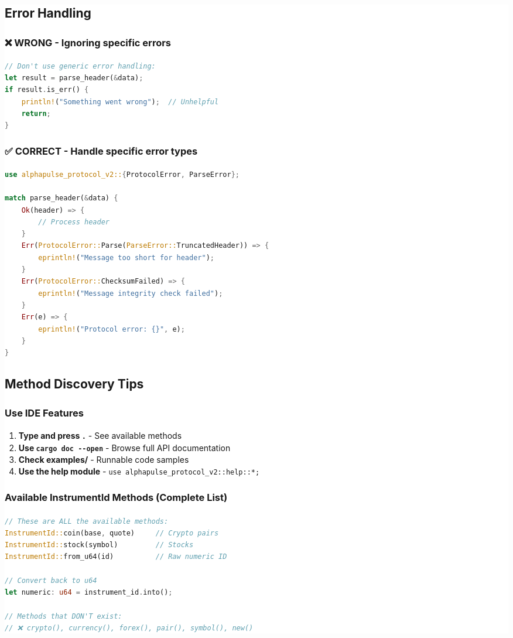 ## Error Handling

### ❌ WRONG - Ignoring specific errors
```rust
// Don't use generic error handling:
let result = parse_header(&data);
if result.is_err() {
    println!("Something went wrong");  // Unhelpful
    return;
}
```

### ✅ CORRECT - Handle specific error types
```rust
use alphapulse_protocol_v2::{ProtocolError, ParseError};

match parse_header(&data) {
    Ok(header) => {
        // Process header
    }
    Err(ProtocolError::Parse(ParseError::TruncatedHeader)) => {
        eprintln!("Message too short for header");
    }
    Err(ProtocolError::ChecksumFailed) => {
        eprintln!("Message integrity check failed");
    }
    Err(e) => {
        eprintln!("Protocol error: {}", e);
    }
}
```

## Method Discovery Tips

### Use IDE Features
1. **Type and press `.`** - See available methods
2. **Use `cargo doc --open`** - Browse full API documentation  
3. **Check examples/** - Runnable code samples
4. **Use the help module** - `use alphapulse_protocol_v2::help::*;`

### Available InstrumentId Methods (Complete List)
```rust
// These are ALL the available methods:
InstrumentId::coin(base, quote)     // Crypto pairs
InstrumentId::stock(symbol)         // Stocks  
InstrumentId::from_u64(id)          // Raw numeric ID

// Convert back to u64
let numeric: u64 = instrument_id.into();

// Methods that DON'T exist:
// ❌ crypto(), currency(), forex(), pair(), symbol(), new()
```
